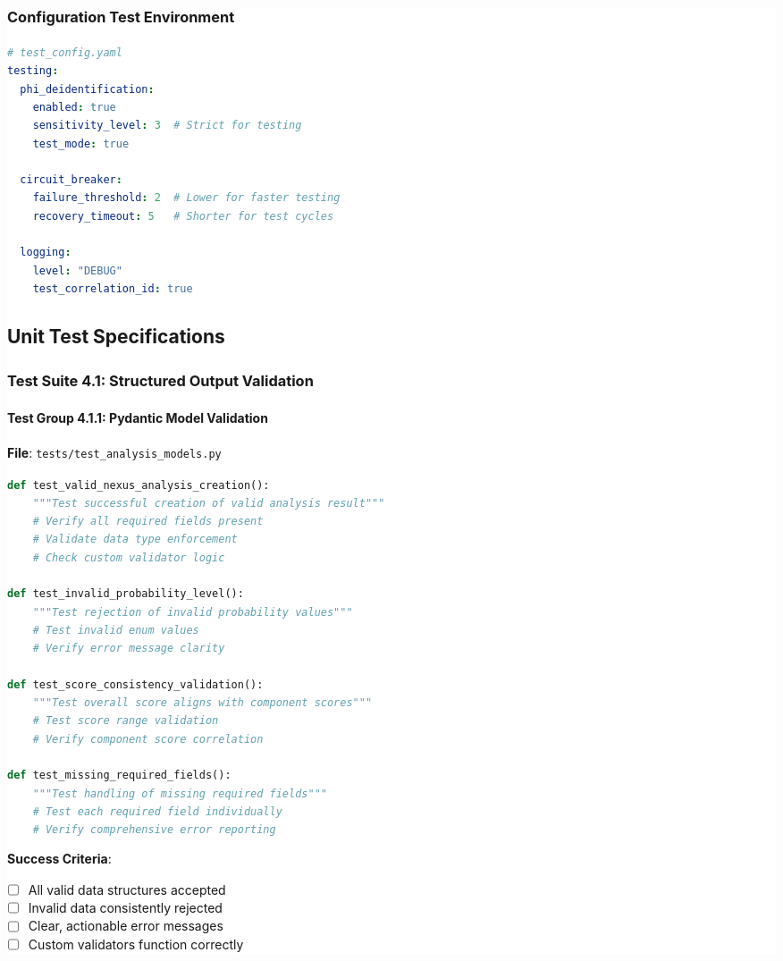 ### Configuration Test Environment
```yaml
# test_config.yaml
testing:
  phi_deidentification:
    enabled: true
    sensitivity_level: 3  # Strict for testing
    test_mode: true
    
  circuit_breaker:
    failure_threshold: 2  # Lower for faster testing
    recovery_timeout: 5   # Shorter for test cycles
    
  logging:
    level: "DEBUG"
    test_correlation_id: true
```

## Unit Test Specifications

### Test Suite 4.1: Structured Output Validation

#### Test Group 4.1.1: Pydantic Model Validation
**File**: `tests/test_analysis_models.py`

```python
def test_valid_nexus_analysis_creation():
    """Test successful creation of valid analysis result"""
    # Verify all required fields present
    # Validate data type enforcement
    # Check custom validator logic
    
def test_invalid_probability_level():
    """Test rejection of invalid probability values"""
    # Test invalid enum values
    # Verify error message clarity
    
def test_score_consistency_validation():
    """Test overall score aligns with component scores"""
    # Test score range validation
    # Verify component score correlation
    
def test_missing_required_fields():
    """Test handling of missing required fields"""
    # Test each required field individually
    # Verify comprehensive error reporting
```

**Success Criteria**:
- [ ] All valid data structures accepted
- [ ] Invalid data consistently rejected
- [ ] Clear, actionable error messages
- [ ] Custom validators function correctly
